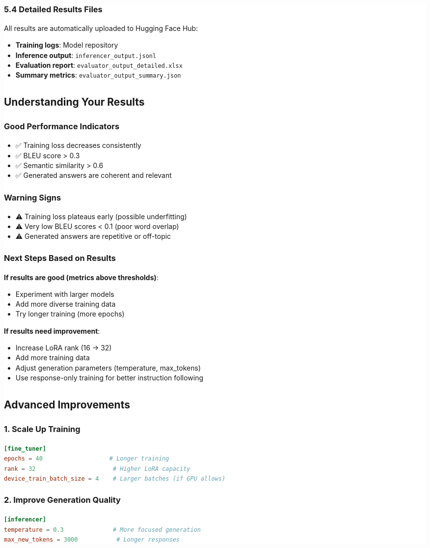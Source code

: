 ### 5.4 Detailed Results Files

All results are automatically uploaded to Hugging Face Hub:

- **Training logs**: Model repository
- **Inference output**: `inferencer_output.jsonl`
- **Evaluation report**: `evaluator_output_detailed.xlsx`
- **Summary metrics**: `evaluator_output_summary.json`

## Understanding Your Results

### Good Performance Indicators

- ✅ Training loss decreases consistently
- ✅ BLEU score > 0.3  
- ✅ Semantic similarity > 0.6
- ✅ Generated answers are coherent and relevant

### Warning Signs

- ⚠️ Training loss plateaus early (possible underfitting)
- ⚠️ Very low BLEU scores < 0.1 (poor word overlap)
- ⚠️ Generated answers are repetitive or off-topic

### Next Steps Based on Results

**If results are good (metrics above thresholds)**:

- Experiment with larger models
- Add more diverse training data
- Try longer training (more epochs)

**If results need improvement**:

- Increase LoRA rank (16 → 32)
- Add more training data
- Adjust generation parameters (temperature, max_tokens)
- Use response-only training for better instruction following

## Advanced Improvements

### 1. Scale Up Training

```toml
[fine_tuner]
epochs = 40                   # Longer training
rank = 32                      # Higher LoRA capacity
device_train_batch_size = 4    # Larger batches (if GPU allows)
```

### 2. Improve Generation Quality

```toml
[inferencer]
temperature = 0.3              # More focused generation
max_new_tokens = 3000           # Longer responses
```
